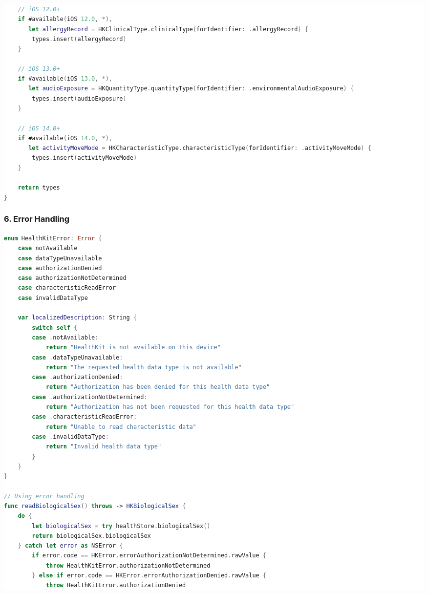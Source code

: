 ```swift
    // iOS 12.0+
    if #available(iOS 12.0, *),
       let allergyRecord = HKClinicalType.clinicalType(forIdentifier: .allergyRecord) {
        types.insert(allergyRecord)
    }

    // iOS 13.0+
    if #available(iOS 13.0, *),
       let audioExposure = HKQuantityType.quantityType(forIdentifier: .environmentalAudioExposure) {
        types.insert(audioExposure)
    }

    // iOS 14.0+
    if #available(iOS 14.0, *),
       let activityMoveMode = HKCharacteristicType.characteristicType(forIdentifier: .activityMoveMode) {
        types.insert(activityMoveMode)
    }

    return types
}
```

### 6. Error Handling

```swift
enum HealthKitError: Error {
    case notAvailable
    case dataTypeUnavailable
    case authorizationDenied
    case authorizationNotDetermined
    case characteristicReadError
    case invalidDataType

    var localizedDescription: String {
        switch self {
        case .notAvailable:
            return "HealthKit is not available on this device"
        case .dataTypeUnavailable:
            return "The requested health data type is not available"
        case .authorizationDenied:
            return "Authorization has been denied for this health data type"
        case .authorizationNotDetermined:
            return "Authorization has not been requested for this health data type"
        case .characteristicReadError:
            return "Unable to read characteristic data"
        case .invalidDataType:
            return "Invalid health data type"
        }
    }
}

// Using error handling
func readBiologicalSex() throws -> HKBiologicalSex {
    do {
        let biologicalSex = try healthStore.biologicalSex()
        return biologicalSex.biologicalSex
    } catch let error as NSError {
        if error.code == HKError.errorAuthorizationNotDetermined.rawValue {
            throw HealthKitError.authorizationNotDetermined
        } else if error.code == HKError.errorAuthorizationDenied.rawValue {
            throw HealthKitError.authorizationDenied
```